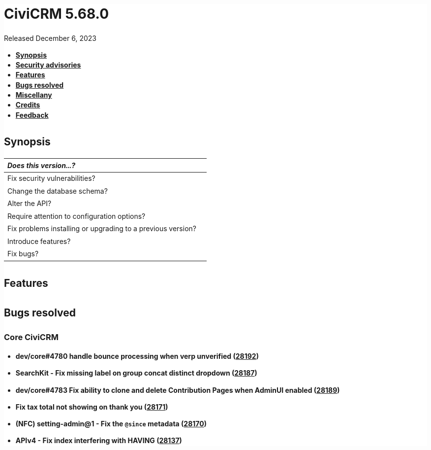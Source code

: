 # CiviCRM 5.68.0

Released December 6, 2023

- **[Synopsis](#synopsis)**
- **[Security advisories](#security)**
- **[Features](#features)**
- **[Bugs resolved](#bugs)**
- **[Miscellany](#misc)**
- **[Credits](#credits)**
- **[Feedback](#feedback)**

## <a name="synopsis"></a>Synopsis

| *Does this version...?*                                         |         |
|:--------------------------------------------------------------- |:-------:|
| Fix security vulnerabilities?                                   |         |
| Change the database schema?                                     |         |
| Alter the API?                                                  |         |
| Require attention to configuration options?                     |         |
| Fix problems installing or upgrading to a previous version?     |         |
| Introduce features?                                             |         |
| Fix bugs?                                                       |         |

## <a name="features"></a>Features

## <a name="bugs"></a>Bugs resolved

### Core CiviCRM

- **dev/core#4780 handle bounce processing when verp unverified ([28192](https://github.com/civicrm/civicrm-core/pull/28192))**

- **SearchKit - Fix missing label on group concat distinct dropdown ([28187](https://github.com/civicrm/civicrm-core/pull/28187))**

- **dev/core#4783 Fix ability to clone and delete Contribution Pages when AdminUI enabled ([28189](https://github.com/civicrm/civicrm-core/pull/28189))**

- **Fix tax total not showing on thank you ([28171](https://github.com/civicrm/civicrm-core/pull/28171))**

- **(NFC) setting-admin@1 - Fix the `@since` metadata ([28170](https://github.com/civicrm/civicrm-core/pull/28170))**

- **APIv4 - Fix index interfering with HAVING ([28137](https://github.com/civicrm/civicrm-core/pull/28137))**
